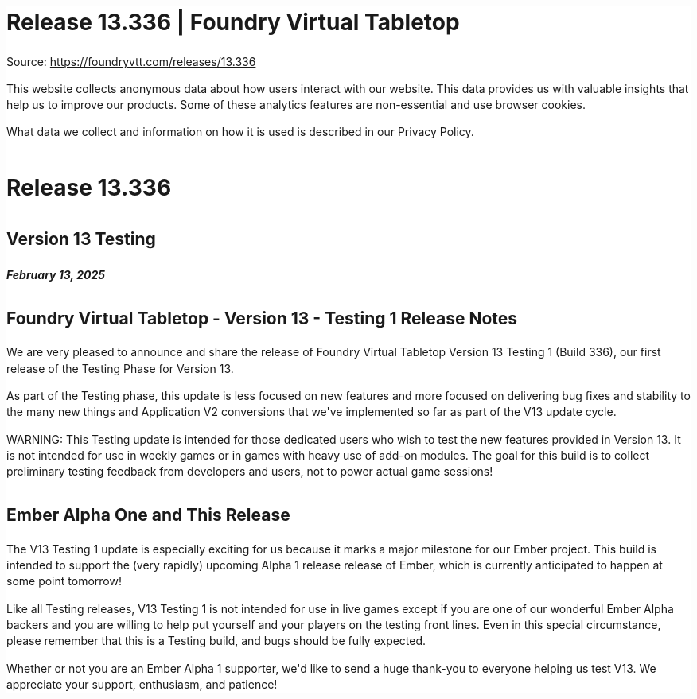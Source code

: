 # Release 13.336 | Foundry Virtual Tabletop

Source: https://foundryvtt.com/releases/13.336

This website collects anonymous data about how users interact with our website. This data provides us with 
        valuable insights that help us to improve our products. Some of these analytics features are non-essential 
        and use browser cookies.

What data we collect and information on how it is used is described in our 
        Privacy Policy.


# Release 13.336


## Version 13 Testing


##### February 13, 2025


## Foundry Virtual Tabletop - Version 13 - Testing 1 Release Notes

We are very pleased to announce and share the release of Foundry Virtual Tabletop Version 13 Testing 1 (Build 336), our first release of the Testing Phase for Version 13.

As part of the Testing phase, this update is less focused on new features and more focused on delivering bug fixes and stability to the many new things and Application V2 conversions that we've implemented so far as part of the V13 update cycle.

WARNING:  This Testing update is intended for those dedicated users who wish to test the new features provided in Version 13. It is not intended for use in weekly games or in games with heavy use of add-on modules. The goal for this build is to collect preliminary testing feedback from developers and users, not to power actual game sessions!


## Ember Alpha One and This Release

The V13 Testing 1 update is especially exciting for us because it marks a major milestone for our Ember project. This build is intended to support the (very rapidly)  upcoming Alpha 1 release release of Ember, which is currently anticipated to happen at some point tomorrow!

Like all Testing releases, V13 Testing 1 is not intended for use in live games except if you are one of our wonderful Ember Alpha backers and you are willing to help put yourself and your players on the testing front lines. Even in this special circumstance, please remember that this is a Testing build, and bugs should be fully expected.

Whether or not you are an Ember Alpha 1 supporter, we'd like to send a huge thank-you to everyone helping us test V13. We appreciate your support, enthusiasm, and patience!

